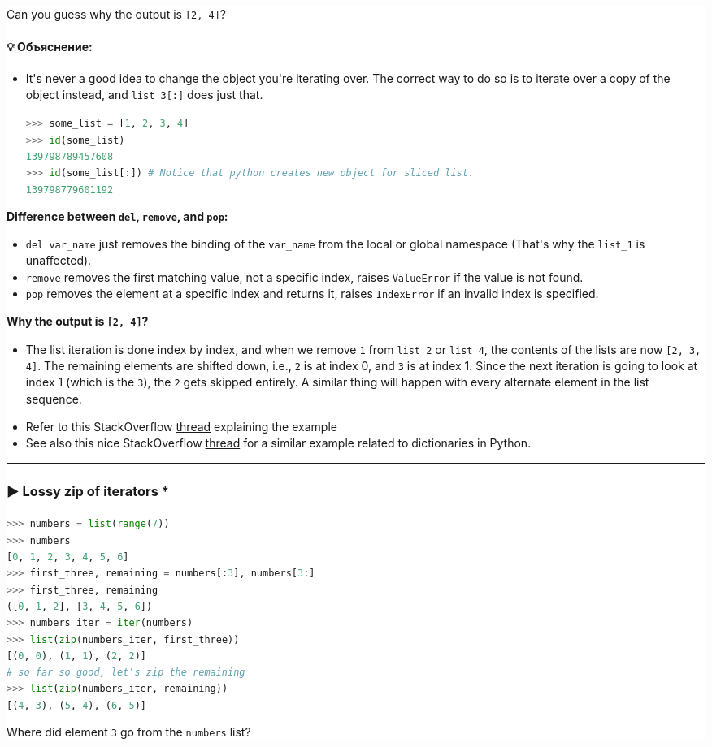 Can you guess why the output is `[2, 4]`?

#### 💡 Объяснение:

* It's never a good idea to change the object you're iterating over. The correct way to do so is to iterate over a copy of the object instead, and `list_3[:]` does just that.

     ```py
     >>> some_list = [1, 2, 3, 4]
     >>> id(some_list)
     139798789457608
     >>> id(some_list[:]) # Notice that python creates new object for sliced list.
     139798779601192
     ```

**Difference between `del`, `remove`, and `pop`:**
* `del var_name` just removes the binding of the `var_name` from the local or global namespace (That's why the `list_1` is unaffected).
* `remove` removes the first matching value, not a specific index, raises `ValueError` if the value is not found.
* `pop` removes the element at a specific index and returns it, raises `IndexError` if an invalid index is specified.

**Why the output is `[2, 4]`?**
- The list iteration is done index by index, and when we remove `1` from `list_2` or `list_4`, the contents of the lists are now `[2, 3, 4]`. The remaining elements are shifted down, i.e., `2` is at index 0, and `3` is at index 1. Since the next iteration is going to look at index 1 (which is the `3`), the `2` gets skipped entirely. A similar thing will happen with every alternate element in the list sequence.

* Refer to this StackOverflow [thread](https://stackoverflow.com/questions/45946228/what-happens-when-you-try-to-delete-a-list-element-while-iterating-over-it) explaining the example
* See also this nice StackOverflow [thread](https://stackoverflow.com/questions/45877614/how-to-change-all-the-dictionary-keys-in-a-for-loop-with-d-items) for a similar example related to dictionaries in Python.

---


### ▶ Lossy zip of iterators *


```py
>>> numbers = list(range(7))
>>> numbers
[0, 1, 2, 3, 4, 5, 6]
>>> first_three, remaining = numbers[:3], numbers[3:]
>>> first_three, remaining
([0, 1, 2], [3, 4, 5, 6])
>>> numbers_iter = iter(numbers)
>>> list(zip(numbers_iter, first_three)) 
[(0, 0), (1, 1), (2, 2)]
# so far so good, let's zip the remaining
>>> list(zip(numbers_iter, remaining))
[(4, 3), (5, 4), (6, 5)]
```
Where did element `3` go from the `numbers` list?
